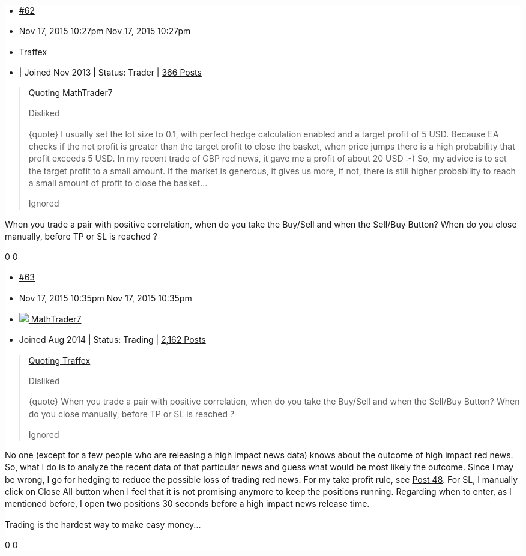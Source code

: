   * [#62](/thread/post/8596180#post8596180 "Post Permalink")

  * Nov 17, 2015 10:27pm  Nov 17, 2015 10:27pm 

  * [ Traffex](traffex)

  * | Joined Nov 2013  | Status: Trader | [366 Posts](/search?do=process&provider=Member&searchuser=356934)

> [Quoting MathTrader7](/thread/post/8595780#post8595780 "View Quoted Post")
> 
> Disliked
> 
> {quote} I usually set the lot size to 0.1, with perfect hedge calculation enabled and a target profit of 5 USD. Because EA checks if the net profit is greater than the target profit to close the basket, when price jumps there is a high probability that profit exceeds 5 USD. In my recent trade of GBP red news, it gave me a profit of about 20 USD :-) So, my advice is to set the target profit to a small amount. If the market is generous, it gives us more, if not, there is still higher probability to reach a small amount of profit to close the basket...
> 
> Ignored

When you trade a pair with positive correlation, when do you take the Buy/Sell and when the Sell/Buy Button? When do you close manually, before TP or SL is reached ? 

[0 ](javascript:void\(0\);) [0 ](javascript:void\(0\);)

  * [#63](/thread/post/8596196#post8596196 "Post Permalink")

  * Nov 17, 2015 10:35pm  Nov 17, 2015 10:35pm 

  * [![](https://assets.faireconomy.media/nfs/customavatars/thumbs/medium/avatar380581_2.gif) MathTrader7](mathtrader7)

  * Joined Aug 2014 | Status: Trading | [2,162 Posts](/search?do=process&provider=Member&searchuser=380581)

> [Quoting Traffex](/thread/post/8596180#post8596180 "View Quoted Post")
> 
> Disliked
> 
> {quote} When you trade a pair with positive correlation, when do you take the Buy/Sell and when the Sell/Buy Button? When do you close manually, before TP or SL is reached ?
> 
> Ignored

No one (except for a few people who are releasing a high impact news data) knows about the outcome of high impact red news. So, what I do is to analyze the recent data of that particular news and guess what would be most likely the outcome. Since I may be wrong, I go for hedging to reduce the possible loss of trading red news. For my take profit rule, see [Post 48](http://www.forexfactory.com/showthread.php?p=8595780#post8595780). For SL, I manually click on Close All button when I feel that it is not promising anymore to keep the positions running. Regarding when to enter, as I mentioned before, I open two positions 30 seconds before a high impact news release time. 

Trading is the hardest way to make easy money...

[0 ](javascript:void\(0\);) [0 ](javascript:void\(0\);)
